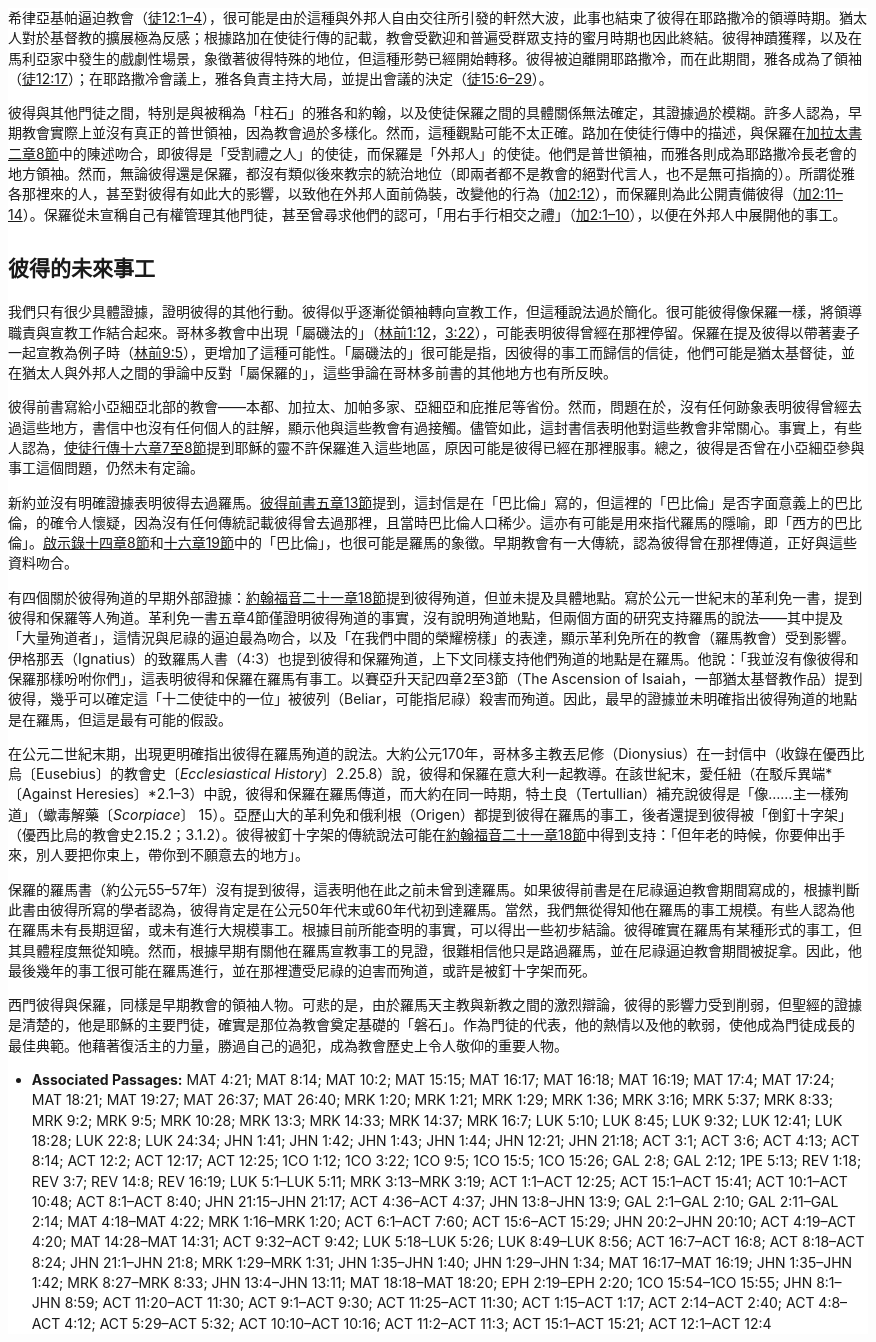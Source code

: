 希律亞基帕逼迫教會（[徒12:1–4](https://ref.ly/Acts12:1-Acts12:4)），很可能是由於這種與外邦人自由交往所引發的軒然大波，此事也結束了彼得在耶路撒冷的領導時期。猶太人對於基督教的擴展極為反感；根據路加在使徒行傳的記載，教會受歡迎和普遍受群眾支持的蜜月時期也因此終結。彼得神蹟獲釋，以及在馬利亞家中發生的戲劇性場景，象徵著彼得特殊的地位，但這種形勢已經開始轉移。彼得被迫離開耶路撒冷，而在此期間，雅各成為了領袖（[徒12:17](https://ref.ly/Acts12:17)）；在耶路撒冷會議上，雅各負責主持大局，並提出會議的決定（[徒15:6–29](https://ref.ly/Acts15:6-Acts15:29)）。

彼得與其他門徒之間，特別是與被稱為「柱石」的雅各和約翰，以及使徒保羅之間的具體關係無法確定，其證據過於模糊。許多人認為，早期教會實際上並沒有真正的普世領袖，因為教會過於多樣化。然而，這種觀點可能不太正確。路加在使徒行傳中的描述，與保羅在[加拉太書二章8節](https://ref.ly/Gal2:8)中的陳述吻合，即彼得是「受割禮之人」的使徒，而保羅是「外邦人」的使徒。他們是普世領袖，而雅各則成為耶路撒冷長老會的地方領袖。然而，無論彼得還是保羅，都沒有類似後來教宗的統治地位（即兩者都不是教會的絕對代言人，也不是無可指摘的）。所謂從雅各那裡來的人，甚至對彼得有如此大的影響，以致他在外邦人面前偽裝，改變他的行為（[加2:12](https://ref.ly/Gal2:12)），而保羅則為此公開責備彼得（[加2:11–14](https://ref.ly/Gal2:11-Gal2:14)）。保羅從未宣稱自己有權管理其他門徒，甚至曾尋求他們的認可，「用右手行相交之禮」（[加2:1–10](https://ref.ly/Gal2:1-Gal2:10)），以便在外邦人中展開他的事工。

彼得的未來事工
-------

我們只有很少具體證據，證明彼得的其他行動。彼得似乎逐漸從領袖轉向宣教工作，但這種說法過於簡化。很可能彼得像保羅一樣，將領導職責與宣教工作結合起來。哥林多教會中出現「屬磯法的」（[林前1:12](https://ref.ly/1Cor1:12)，[3:22](https://ref.ly/1Cor3:22)），可能表明彼得曾經在那裡停留。保羅在提及彼得以帶著妻子一起宣教為例子時（[林前9:5](https://ref.ly/1Cor9:5)），更增加了這種可能性。「屬磯法的」很可能是指，因彼得的事工而歸信的信徒，他們可能是猶太基督徒，並在猶太人與外邦人之間的爭論中反對「屬保羅的」，這些爭論在哥林多前書的其他地方也有所反映。

彼得前書寫給小亞細亞北部的教會——本都、加拉太、加帕多家、亞細亞和庇推尼等省份。然而，問題在於，沒有任何跡象表明彼得曾經去過這些地方，書信中也沒有任何個人的註解，顯示他與這些教會有過接觸。儘管如此，這封書信表明他對這些教會非常關心。事實上，有些人認為，[使徒行傳十六章7至8節](https://ref.ly/Acts16:7-Acts16:8)提到耶穌的靈不許保羅進入這些地區，原因可能是彼得已經在那裡服事。總之，彼得是否曾在小亞細亞參與事工這個問題，仍然未有定論。

新約並沒有明確證據表明彼得去過羅馬。[彼得前書五章13節](https://ref.ly/1Pet5:13)提到，這封信是在「巴比倫」寫的，但這裡的「巴比倫」是否字面意義上的巴比倫，的確令人懷疑，因為沒有任何傳統記載彼得曾去過那裡，且當時巴比倫人口稀少。這亦有可能是用來指代羅馬的隱喻，即「西方的巴比倫」。[啟示錄十四章8節](https://ref.ly/Rev14:8)和[十六章19節](https://ref.ly/Rev16:19)中的「巴比倫」，也很可能是羅馬的象徵。早期教會有一大傳統，認為彼得曾在那裡傳道，正好與這些資料吻合。

有四個關於彼得殉道的早期外部證據：[約翰福音二十一章18節](https://ref.ly/John21:18)提到彼得殉道，但並未提及具體地點。寫於公元一世紀末的革利免一書，提到彼得和保羅等人殉道。革利免一書五章4節僅證明彼得殉道的事實，沒有說明殉道地點，但兩個方面的研究支持羅馬的說法——其中提及「大量殉道者」，這情況與尼祿的逼迫最為吻合，以及「在我們中間的榮耀榜樣」的表達，顯示革利免所在的教會（羅馬教會）受到影響。伊格那丟（Ignatius）的致羅馬人書（4:3）也提到彼得和保羅殉道，上下文同樣支持他們殉道的地點是在羅馬。他說：「我並沒有像彼得和保羅那樣吩咐你們」，這表明彼得和保羅在羅馬有事工。以賽亞升天記四章2至3節（The Ascension of Isaiah，一部猶太基督教作品）提到彼得，幾乎可以確定這「十二使徒中的一位」被彼列（Beliar，可能指尼祿）殺害而殉道。因此，最早的證據並未明確指出彼得殉道的地點是在羅馬，但這是最有可能的假設。

在公元二世紀末期，出現更明確指出彼得在羅馬殉道的說法。大約公元170年，哥林多主教丟尼修（Dionysius）在一封信中（收錄在優西比烏〔Eusebius〕的教會史〔*Ecclesiastical History*〕2\.25\.8）說，彼得和保羅在意大利一起教導。在該世紀末，愛任紐（在駁斥異端*〔Against Heresies〕*2\.1–3）中說，彼得和保羅在羅馬傳道，而大約在同一時期，特土良（Tertullian）補充說彼得是「像……主一樣殉道」（蠍毒解藥〔*Scorpiace*〕 15）。亞歷山大的革利免和俄利根（Origen）都提到彼得在羅馬的事工，後者還提到彼得被「倒釘十字架」（優西比烏的教會史2\.15\.2；3\.1\.2）。彼得被釘十字架的傳統說法可能在[約翰福音二十一章18節](https://ref.ly/John21:18)中得到支持：「但年老的時候，你要伸出手來，別人要把你束上，帶你到不願意去的地方」。

保羅的羅馬書（約公元55–57年）沒有提到彼得，這表明他在此之前未曾到達羅馬。如果彼得前書是在尼祿逼迫教會期間寫成的，根據判斷此書由彼得所寫的學者認為，彼得肯定是在公元50年代末或60年代初到達羅馬。當然，我們無從得知他在羅馬的事工規模。有些人認為他在羅馬未有長期逗留，或未有進行大規模事工。根據目前所能查明的事實，可以得出一些初步結論。彼得確實在羅馬有某種形式的事工，但其具體程度無從知曉。然而，根據早期有關他在羅馬宣教事工的見證，很難相信他只是路過羅馬，並在尼祿逼迫教會期間被捉拿。因此，他最後幾年的事工很可能在羅馬進行，並在那裡遭受尼祿的迫害而殉道，或許是被釘十字架而死。

西門彼得與保羅，同樣是早期教會的領袖人物。可悲的是，由於羅馬天主教與新教之間的激烈辯論，彼得的影響力受到削弱，但聖經的證據是清楚的，他是耶穌的主要門徒，確實是那位為教會奠定基礎的「磐石」。作為門徒的代表，他的熱情以及他的軟弱，使他成為門徒成長的最佳典範。他藉著復活主的力量，勝過自己的過犯，成為教會歷史上令人敬仰的重要人物。

* **Associated Passages:** MAT 4:21; MAT 8:14; MAT 10:2; MAT 15:15; MAT 16:17; MAT 16:18; MAT 16:19; MAT 17:4; MAT 17:24; MAT 18:21; MAT 19:27; MAT 26:37; MAT 26:40; MRK 1:20; MRK 1:21; MRK 1:29; MRK 1:36; MRK 3:16; MRK 5:37; MRK 8:33; MRK 9:2; MRK 9:5; MRK 10:28; MRK 13:3; MRK 14:33; MRK 14:37; MRK 16:7; LUK 5:10; LUK 8:45; LUK 9:32; LUK 12:41; LUK 18:28; LUK 22:8; LUK 24:34; JHN 1:41; JHN 1:42; JHN 1:43; JHN 1:44; JHN 12:21; JHN 21:18; ACT 3:1; ACT 3:6; ACT 4:13; ACT 8:14; ACT 12:2; ACT 12:17; ACT 12:25; 1CO 1:12; 1CO 3:22; 1CO 9:5; 1CO 15:5; 1CO 15:26; GAL 2:8; GAL 2:12; 1PE 5:13; REV 1:18; REV 3:7; REV 14:8; REV 16:19; LUK 5:1–LUK 5:11; MRK 3:13–MRK 3:19; ACT 1:1–ACT 12:25; ACT 15:1–ACT 15:41; ACT 10:1–ACT 10:48; ACT 8:1–ACT 8:40; JHN 21:15–JHN 21:17; ACT 4:36–ACT 4:37; JHN 13:8–JHN 13:9; GAL 2:1–GAL 2:10; GAL 2:11–GAL 2:14; MAT 4:18–MAT 4:22; MRK 1:16–MRK 1:20; ACT 6:1–ACT 7:60; ACT 15:6–ACT 15:29; JHN 20:2–JHN 20:10; ACT 4:19–ACT 4:20; MAT 14:28–MAT 14:31; ACT 9:32–ACT 9:42; LUK 5:18–LUK 5:26; LUK 8:49–LUK 8:56; ACT 16:7–ACT 16:8; ACT 8:18–ACT 8:24; JHN 21:1–JHN 21:8; MRK 1:29–MRK 1:31; JHN 1:35–JHN 1:40; JHN 1:29–JHN 1:34; MAT 16:17–MAT 16:19; JHN 1:35–JHN 1:42; MRK 8:27–MRK 8:33; JHN 13:4–JHN 13:11; MAT 18:18–MAT 18:20; EPH 2:19–EPH 2:20; 1CO 15:54–1CO 15:55; JHN 8:1–JHN 8:59; ACT 11:20–ACT 11:30; ACT 9:1–ACT 9:30; ACT 11:25–ACT 11:30; ACT 1:15–ACT 1:17; ACT 2:14–ACT 2:40; ACT 4:8–ACT 4:12; ACT 5:29–ACT 5:32; ACT 10:10–ACT 10:16; ACT 11:2–ACT 11:3; ACT 15:1–ACT 15:21; ACT 12:1–ACT 12:4

